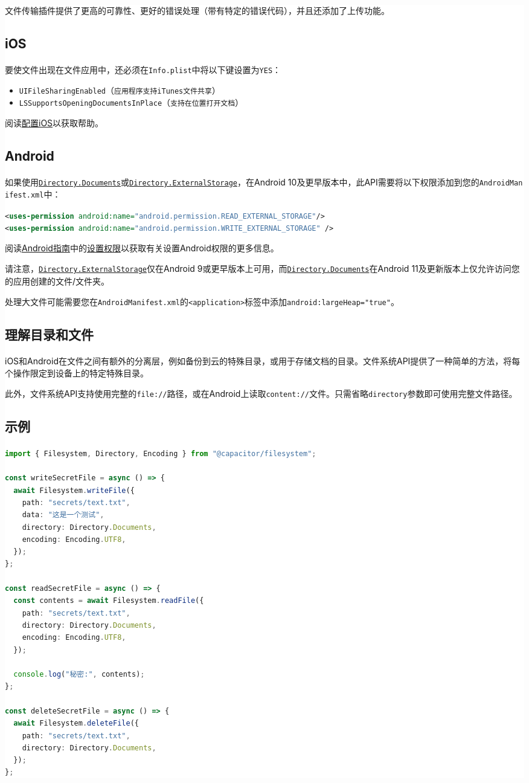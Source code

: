 文件传输插件提供了更高的可靠性、更好的错误处理（带有特定的错误代码），并且还添加了上传功能。

## iOS

要使文件出现在文件应用中，还必须在`Info.plist`中将以下键设置为`YES`：

- `UIFileSharingEnabled`（`应用程序支持iTunes文件共享`）
- `LSSupportsOpeningDocumentsInPlace`（`支持在位置打开文档`）

阅读[配置iOS](https://capacitorjs.com/docs/ios/configuration)以获取帮助。

## Android

如果使用<a href="#directory">`Directory.Documents`</a>或<a href="#directory">`Directory.ExternalStorage`</a>，在Android 10及更早版本中，此API需要将以下权限添加到您的`AndroidManifest.xml`中：

```xml
<uses-permission android:name="android.permission.READ_EXTERNAL_STORAGE"/>
<uses-permission android:name="android.permission.WRITE_EXTERNAL_STORAGE" />
```

阅读[Android指南](https://capacitorjs.com/docs/android)中的[设置权限](https://capacitorjs.com/docs/android/configuration#setting-permissions)以获取有关设置Android权限的更多信息。

请注意，<a href="#directory">`Directory.ExternalStorage`</a>仅在Android 9或更早版本上可用，而<a href="#directory">`Directory.Documents`</a>在Android 11及更新版本上仅允许访问您的应用创建的文件/文件夹。

处理大文件可能需要您在`AndroidManifest.xml`的`<application>`标签中添加`android:largeHeap="true"`。

## 理解目录和文件

iOS和Android在文件之间有额外的分离层，例如备份到云的特殊目录，或用于存储文档的目录。文件系统API提供了一种简单的方法，将每个操作限定到设备上的特定特殊目录。

此外，文件系统API支持使用完整的`file://`路径，或在Android上读取`content://`文件。只需省略`directory`参数即可使用完整文件路径。

## 示例

```typescript
import { Filesystem, Directory, Encoding } from "@capacitor/filesystem";

const writeSecretFile = async () => {
  await Filesystem.writeFile({
    path: "secrets/text.txt",
    data: "这是一个测试",
    directory: Directory.Documents,
    encoding: Encoding.UTF8,
  });
};

const readSecretFile = async () => {
  const contents = await Filesystem.readFile({
    path: "secrets/text.txt",
    directory: Directory.Documents,
    encoding: Encoding.UTF8,
  });

  console.log("秘密:", contents);
};

const deleteSecretFile = async () => {
  await Filesystem.deleteFile({
    path: "secrets/text.txt",
    directory: Directory.Documents,
  });
};

```